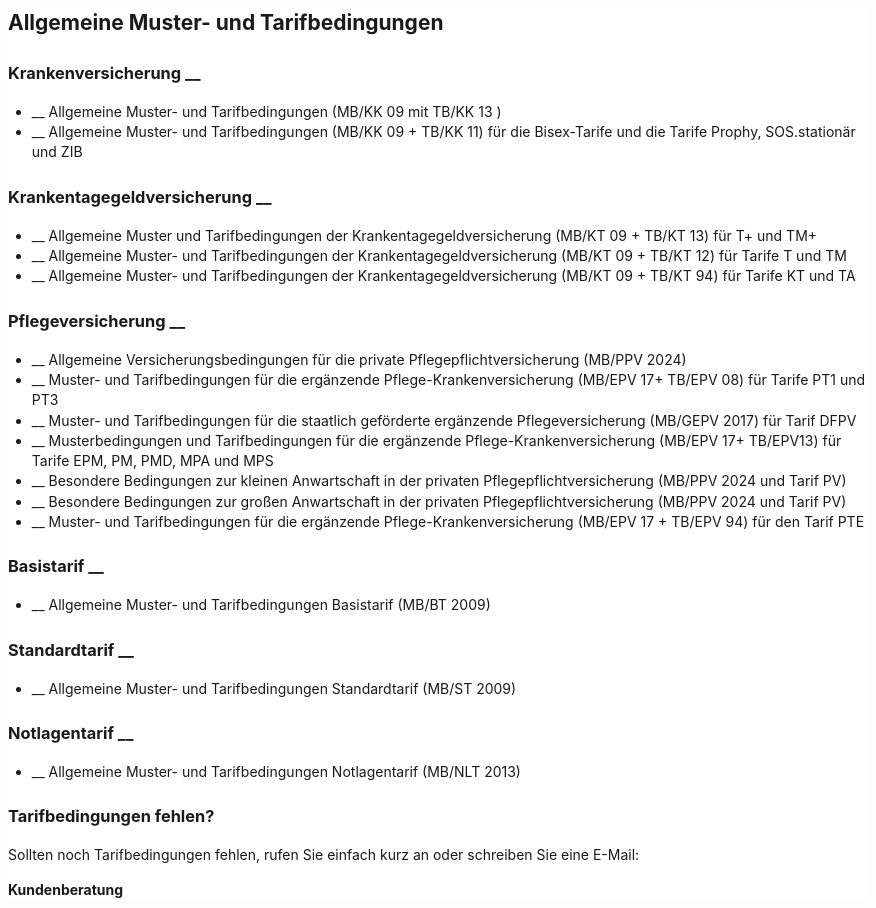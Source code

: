 ##  Allgemeine Muster- und Tarifbedingungen

###  Krankenversicherung __

  * __ Allgemeine Muster- und Tarifbedingungen (MB/KK 09 mit TB/KK 13 ) 
  * __ Allgemeine Muster- und Tarifbedingungen (MB/KK 09 + TB/KK 11) für die Bisex-Tarife und die Tarife Prophy, SOS.stationär und ZIB 

###  Krankentagegeldversicherung __

  * __ Allgemeine Muster und Tarifbedingungen der Krankentagegeldversicherung (MB/KT 09 + TB/KT 13) für T+ und TM+ 
  * __ Allgemeine Muster- und Tarifbedingungen der Krankentagegeldversicherung (MB/KT 09 + TB/KT 12) für Tarife T und TM 
  * __ Allgemeine Muster- und Tarifbedingungen der Krankentagegeldversicherung (MB/KT 09 + TB/KT 94) für Tarife KT und TA 

###  Pflegeversicherung __

  * __ Allgemeine Versicherungsbedingungen für die private Pflegepflichtversicherung (MB/PPV 2024) 
  * __ Muster- und Tarifbedingungen für die ergänzende Pflege-Krankenversicherung (MB/EPV 17+ TB/EPV 08) für Tarife PT1 und PT3 
  * __ Muster- und Tarifbedingungen für die staatlich geförderte ergänzende Pflegeversicherung (MB/GEPV 2017) für Tarif DFPV 
  * __ Musterbedingungen und Tarifbedingungen für die ergänzende Pflege-Krankenversicherung (MB/EPV 17+ TB/EPV13) für Tarife EPM, PM, PMD, MPA und MPS 
  * __ Besondere Bedingungen zur kleinen Anwartschaft in der privaten Pflegepflichtversicherung (MB/PPV 2024 und Tarif PV) 
  * __ Besondere Bedingungen zur großen Anwartschaft in der privaten Pflegepflichtversicherung (MB/PPV 2024 und Tarif PV) 
  * __ Muster- und Tarifbedingungen für die ergänzende Pflege-Krankenversicherung (MB/EPV 17 + TB/EPV 94) für den Tarif PTE 

###  Basistarif __

  * __ Allgemeine Muster- und Tarifbedingungen Basistarif (MB/BT 2009) 

###  Standardtarif __

  * __ Allgemeine Muster- und Tarifbedingungen Standardtarif (MB/ST 2009) 

###  Notlagentarif __

  * __ Allgemeine Muster- und Tarifbedingungen Notlagentarif (MB/NLT 2013) 

### Tarifbedingungen fehlen?

Sollten noch Tarifbedingungen fehlen, rufen Sie einfach kurz an oder schreiben
Sie eine E-Mail:

**Kundenberatung**
